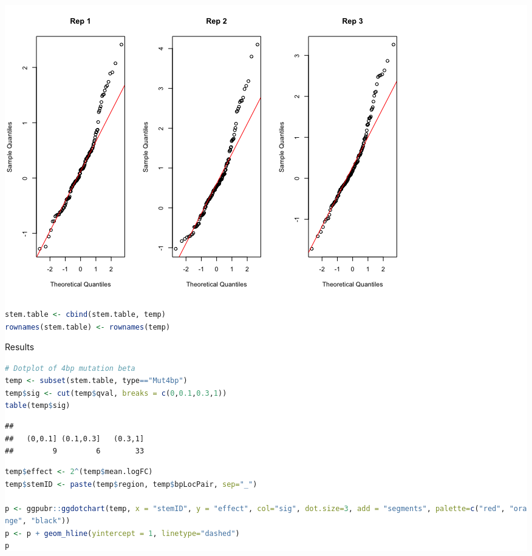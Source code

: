 ![](nar_manuscript_files/figure-gfm/unnamed-chunk-33-1.png)

``` r
stem.table <- cbind(stem.table, temp)
rownames(stem.table) <- rownames(temp)
```

Results

``` r
# Dotplot of 4bp mutation beta
temp <- subset(stem.table, type=="Mut4bp")
temp$sig <- cut(temp$qval, breaks = c(0,0.1,0.3,1))
table(temp$sig)
```

    ## 
    ##   (0,0.1] (0.1,0.3]   (0.3,1] 
    ##         9         6        33

``` r
temp$effect <- 2^(temp$mean.logFC)
temp$stemID <- paste(temp$region, temp$bpLocPair, sep="_")

p <- ggpubr::ggdotchart(temp, x = "stemID", y = "effect", col="sig", dot.size=3, add = "segments", palette=c("red", "orange", "black"))
p <- p + geom_hline(yintercept = 1, linetype="dashed")
p
```
